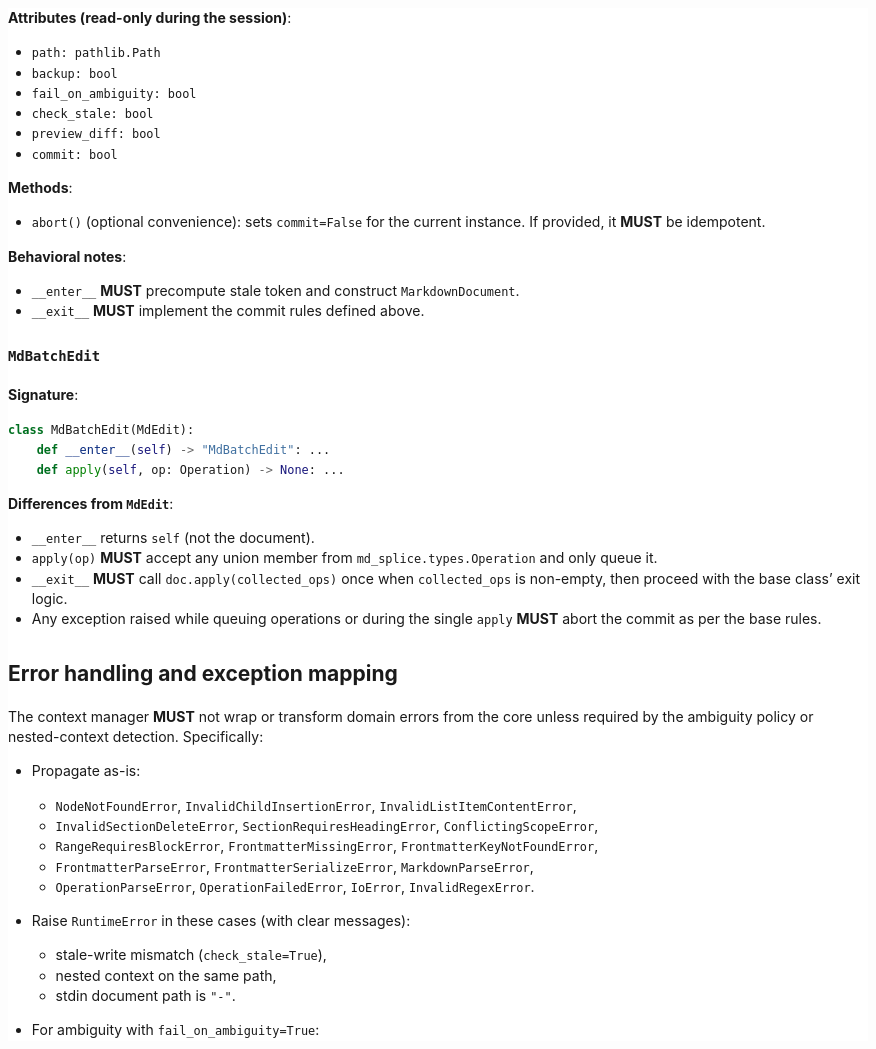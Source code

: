**Attributes (read-only during the session)**:

* `path: pathlib.Path`
* `backup: bool`
* `fail_on_ambiguity: bool`
* `check_stale: bool`
* `preview_diff: bool`
* `commit: bool`

**Methods**:

* `abort()` (optional convenience): sets `commit=False` for the current instance. If provided, it **MUST** be idempotent.

**Behavioral notes**:

* `__enter__` **MUST** precompute stale token and construct `MarkdownDocument`.
* `__exit__` **MUST** implement the commit rules defined above.

### `MdBatchEdit`

**Signature**:

```python
class MdBatchEdit(MdEdit):
    def __enter__(self) -> "MdBatchEdit": ...
    def apply(self, op: Operation) -> None: ...
```

**Differences from `MdEdit`**:

* `__enter__` returns `self` (not the document).
* `apply(op)` **MUST** accept any union member from `md_splice.types.Operation` and only queue it.
* `__exit__` **MUST** call `doc.apply(collected_ops)` once when `collected_ops` is non-empty, then proceed with the base class’ exit logic.
* Any exception raised while queuing operations or during the single `apply` **MUST** abort the commit as per the base rules.

## Error handling and exception mapping

The context manager **MUST** not wrap or transform domain errors from the core unless required by the ambiguity policy or nested-context detection. Specifically:

* Propagate as-is:

  * `NodeNotFoundError`, `InvalidChildInsertionError`, `InvalidListItemContentError`,
  * `InvalidSectionDeleteError`, `SectionRequiresHeadingError`, `ConflictingScopeError`,
  * `RangeRequiresBlockError`, `FrontmatterMissingError`, `FrontmatterKeyNotFoundError`,
  * `FrontmatterParseError`, `FrontmatterSerializeError`, `MarkdownParseError`,
  * `OperationParseError`, `OperationFailedError`, `IoError`, `InvalidRegexError`.
* Raise `RuntimeError` in these cases (with clear messages):

  * stale-write mismatch (`check_stale=True`),
  * nested context on the same path,
  * stdin document path is `"-"`.
* For ambiguity with `fail_on_ambiguity=True`:
